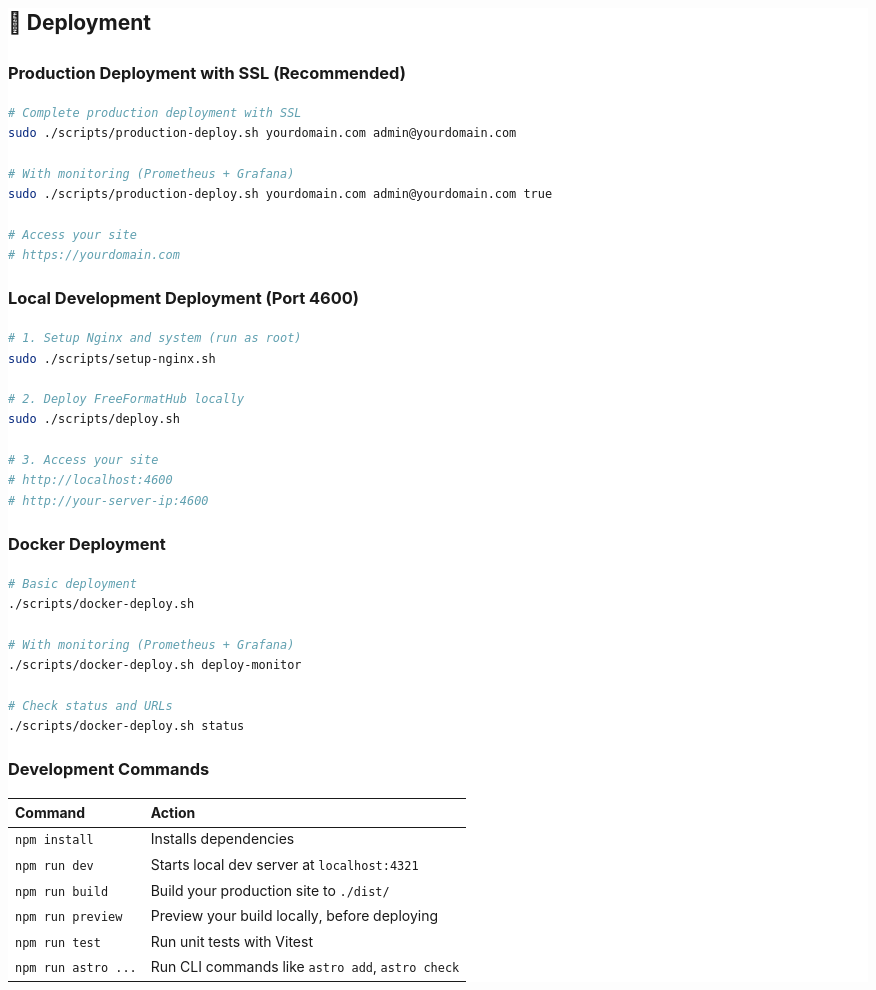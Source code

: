 ## 🚀 Deployment

### Production Deployment with SSL (Recommended)

```bash
# Complete production deployment with SSL
sudo ./scripts/production-deploy.sh yourdomain.com admin@yourdomain.com

# With monitoring (Prometheus + Grafana)
sudo ./scripts/production-deploy.sh yourdomain.com admin@yourdomain.com true

# Access your site
# https://yourdomain.com
```

### Local Development Deployment (Port 4600)

```bash
# 1. Setup Nginx and system (run as root)
sudo ./scripts/setup-nginx.sh

# 2. Deploy FreeFormatHub locally
sudo ./scripts/deploy.sh

# 3. Access your site
# http://localhost:4600
# http://your-server-ip:4600
```

### Docker Deployment

```bash
# Basic deployment
./scripts/docker-deploy.sh

# With monitoring (Prometheus + Grafana)
./scripts/docker-deploy.sh deploy-monitor

# Check status and URLs
./scripts/docker-deploy.sh status
```

### Development Commands

| Command                   | Action                                           |
| :------------------------ | :----------------------------------------------- |
| `npm install`             | Installs dependencies                            |
| `npm run dev`             | Starts local dev server at `localhost:4321`      |
| `npm run build`           | Build your production site to `./dist/`          |
| `npm run preview`         | Preview your build locally, before deploying     |
| `npm run test`            | Run unit tests with Vitest                      |
| `npm run astro ...`       | Run CLI commands like `astro add`, `astro check` |
